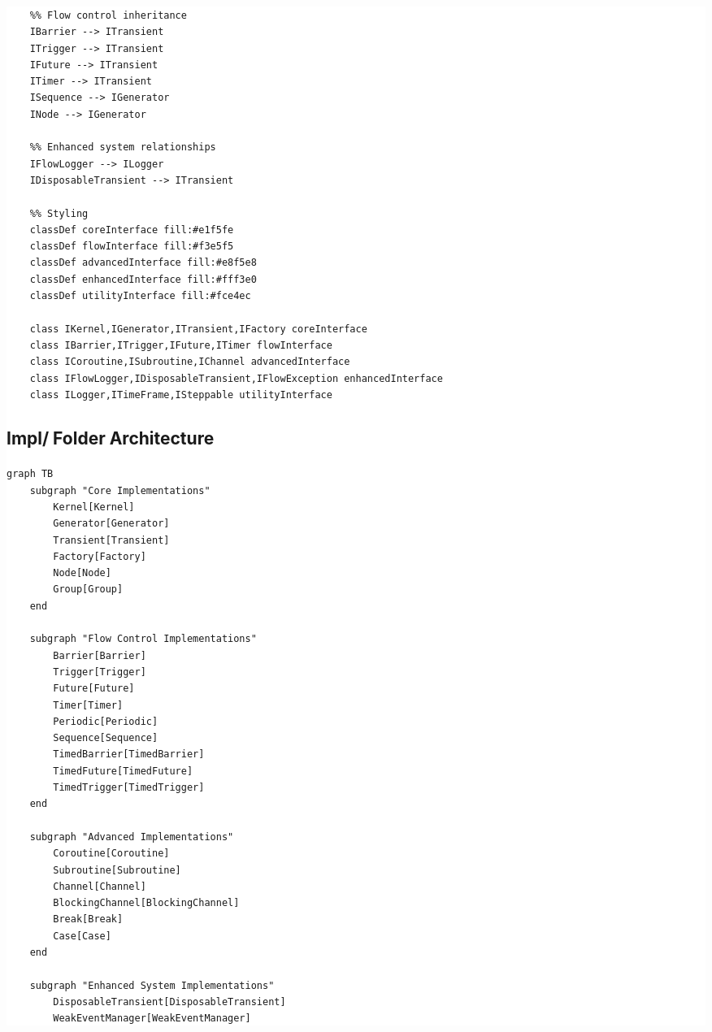 ```mermaid
    %% Flow control inheritance
    IBarrier --> ITransient
    ITrigger --> ITransient
    IFuture --> ITransient
    ITimer --> ITransient
    ISequence --> IGenerator
    INode --> IGenerator
    
    %% Enhanced system relationships
    IFlowLogger --> ILogger
    IDisposableTransient --> ITransient
    
    %% Styling
    classDef coreInterface fill:#e1f5fe
    classDef flowInterface fill:#f3e5f5
    classDef advancedInterface fill:#e8f5e8
    classDef enhancedInterface fill:#fff3e0
    classDef utilityInterface fill:#fce4ec
    
    class IKernel,IGenerator,ITransient,IFactory coreInterface
    class IBarrier,ITrigger,IFuture,ITimer flowInterface
    class ICoroutine,ISubroutine,IChannel advancedInterface
    class IFlowLogger,IDisposableTransient,IFlowException enhancedInterface
    class ILogger,ITimeFrame,ISteppable utilityInterface
```

## Impl/ Folder Architecture

```mermaid
graph TB
    subgraph "Core Implementations"
        Kernel[Kernel]
        Generator[Generator]
        Transient[Transient]
        Factory[Factory]
        Node[Node]
        Group[Group]
    end
    
    subgraph "Flow Control Implementations"
        Barrier[Barrier]
        Trigger[Trigger]
        Future[Future]
        Timer[Timer]
        Periodic[Periodic]
        Sequence[Sequence]
        TimedBarrier[TimedBarrier]
        TimedFuture[TimedFuture]
        TimedTrigger[TimedTrigger]
    end
    
    subgraph "Advanced Implementations"
        Coroutine[Coroutine]
        Subroutine[Subroutine]
        Channel[Channel]
        BlockingChannel[BlockingChannel]
        Break[Break]
        Case[Case]
    end
    
    subgraph "Enhanced System Implementations"
        DisposableTransient[DisposableTransient]
        WeakEventManager[WeakEventManager]
```